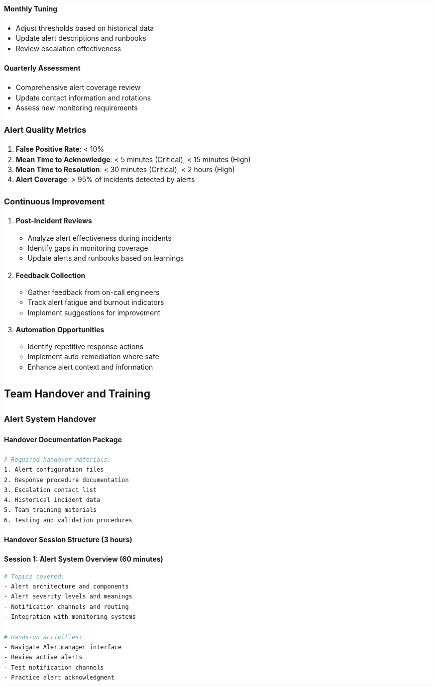 #### Monthly Tuning
- Adjust thresholds based on historical data
- Update alert descriptions and runbooks
- Review escalation effectiveness

#### Quarterly Assessment
- Comprehensive alert coverage review
- Update contact information and rotations
- Assess new monitoring requirements

### Alert Quality Metrics

1. **False Positive Rate**: < 10%
2. **Mean Time to Acknowledge**: < 5 minutes (Critical), < 15 minutes (High)
3. **Mean Time to Resolution**: < 30 minutes (Critical), < 2 hours (High)
4. **Alert Coverage**: > 95% of incidents detected by alerts

### Continuous Improvement

1. **Post-Incident Reviews**
   - Analyze alert effectiveness during incidents
   - Identify gaps in monitoring coverage
   - Update alerts and runbooks based on learnings

2. **Feedback Collection**
   - Gather feedback from on-call engineers
   - Track alert fatigue and burnout indicators
   - Implement suggestions for improvement

3. **Automation Opportunities**
   - Identify repetitive response actions
   - Implement auto-remediation where safe
   - Enhance alert context and information

## Team Handover and Training

### Alert System Handover

#### Handover Documentation Package
```bash
# Required handover materials:
1. Alert configuration files
2. Response procedure documentation
3. Escalation contact list
4. Historical incident data
5. Team training materials
6. Testing and validation procedures
```

#### Handover Session Structure (3 hours)

**Session 1: Alert System Overview (60 minutes)**
```bash
# Topics covered:
- Alert architecture and components
- Alert severity levels and meanings
- Notification channels and routing
- Integration with monitoring systems

# Hands-on activities:
- Navigate Alertmanager interface
- Review active alerts
- Test notification channels
- Practice alert acknowledgment
```